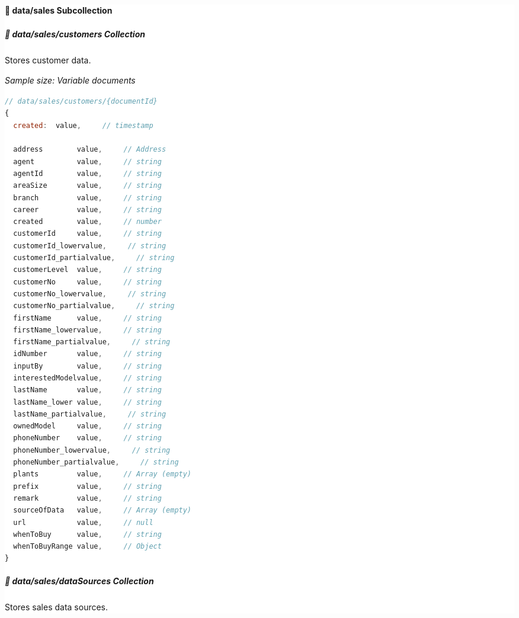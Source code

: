 #### 📁 data/sales Subcollection

##### 📁 data/sales/customers Collection

Stores customer data.

_Sample size: Variable documents_

```javascript
// data/sales/customers/{documentId}
{
  created:  value,     // timestamp

  address        value,     // Address
  agent          value,     // string
  agentId        value,     // string
  areaSize       value,     // string
  branch         value,     // string
  career         value,     // string
  created        value,     // number
  customerId     value,     // string
  customerId_lowervalue,     // string
  customerId_partialvalue,     // string
  customerLevel  value,     // string
  customerNo     value,     // string
  customerNo_lowervalue,     // string
  customerNo_partialvalue,     // string
  firstName      value,     // string
  firstName_lowervalue,     // string
  firstName_partialvalue,     // string
  idNumber       value,     // string
  inputBy        value,     // string
  interestedModelvalue,     // string
  lastName       value,     // string
  lastName_lower value,     // string
  lastName_partialvalue,     // string
  ownedModel     value,     // string
  phoneNumber    value,     // string
  phoneNumber_lowervalue,     // string
  phoneNumber_partialvalue,     // string
  plants         value,     // Array (empty)
  prefix         value,     // string
  remark         value,     // string
  sourceOfData   value,     // Array (empty)
  url            value,     // null
  whenToBuy      value,     // string
  whenToBuyRange value,     // Object
}
```

##### 📁 data/sales/dataSources Collection

Stores sales data sources.
